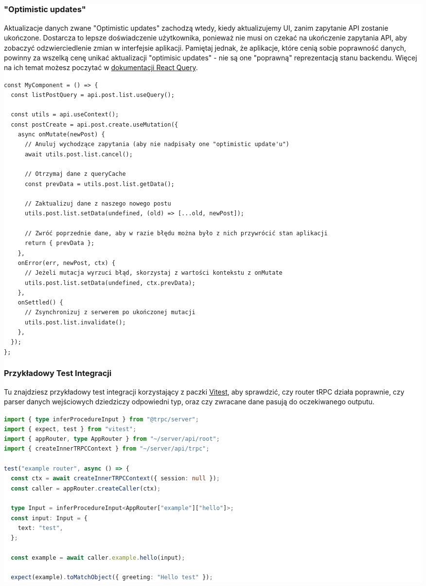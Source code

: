 ### "Optimistic updates"

Aktualizacje danych zwane "Optimistic updates" zachodzą wtedy, kiedy aktualizujemy UI, zanim zapytanie API zostanie ukończone. Dostarcza to lepsze doświadczenie użytkownika, ponieważ nie musi on czekać na ukończenie zapytania API, aby zobaczyć odzwierciedlenie zmian w interfejsie aplikacji. Pamiętaj jednak, że aplikacje, które cenią sobie poprawność danych, powinny za wszelką cenę unikać aktualizacji "optimisic updates" - nie są one "poprawną" reprezentacją stanu backendu. Więcej na ich temat możesz poczytać w [dokumentacji React Query](https://tanstack.com/query/v4/docs/guides/optimistic-updates).

```tsx
const MyComponent = () => {
  const listPostQuery = api.post.list.useQuery();

  const utils = api.useContext();
  const postCreate = api.post.create.useMutation({
    async onMutate(newPost) {
      // Anuluj wychodzące zapytania (aby nie nadpisały one "optimistic update'u")
      await utils.post.list.cancel();

      // Otrzymaj dane z queryCache
      const prevData = utils.post.list.getData();

      // Zaktualizuj dane z naszego nowego postu
      utils.post.list.setData(undefined, (old) => [...old, newPost]);

      // Zwróć poprzednie dane, aby w razie błędu można było z nich przywrócić stan aplikacji
      return { prevData };
    },
    onError(err, newPost, ctx) {
      // Jeżeli mutacja wyrzuci błąd, skorzystaj z wartości kontekstu z onMutate
      utils.post.list.setData(undefined, ctx.prevData);
    },
    onSettled() {
      // Zsynchronizuj z serwerem po ukończonej mutacji
      utils.post.list.invalidate();
    },
  });
};
```

### Przykładowy Test Integracji

Tu znajdziesz przykładowy test integracji korzystający z paczki [Vitest](https://vitest.dev), aby sprawdzić, czy router tRPC działa poprawnie, czy parser danych wejściowych dziedziczy odpowiedni typ, oraz czy zwracane dane pasują do oczekiwanego outputu.

```ts
import { type inferProcedureInput } from "@trpc/server";
import { expect, test } from "vitest";
import { appRouter, type AppRouter } from "~/server/api/root";
import { createInnerTRPCContext } from "~/server/api/trpc";

test("example router", async () => {
  const ctx = await createInnerTRPCContext({ session: null });
  const caller = appRouter.createCaller(ctx);

  type Input = inferProcedureInput<AppRouter["example"]["hello"]>;
  const input: Input = {
    text: "test",
  };

  const example = await caller.example.hello(input);

  expect(example).toMatchObject({ greeting: "Hello test" });
```